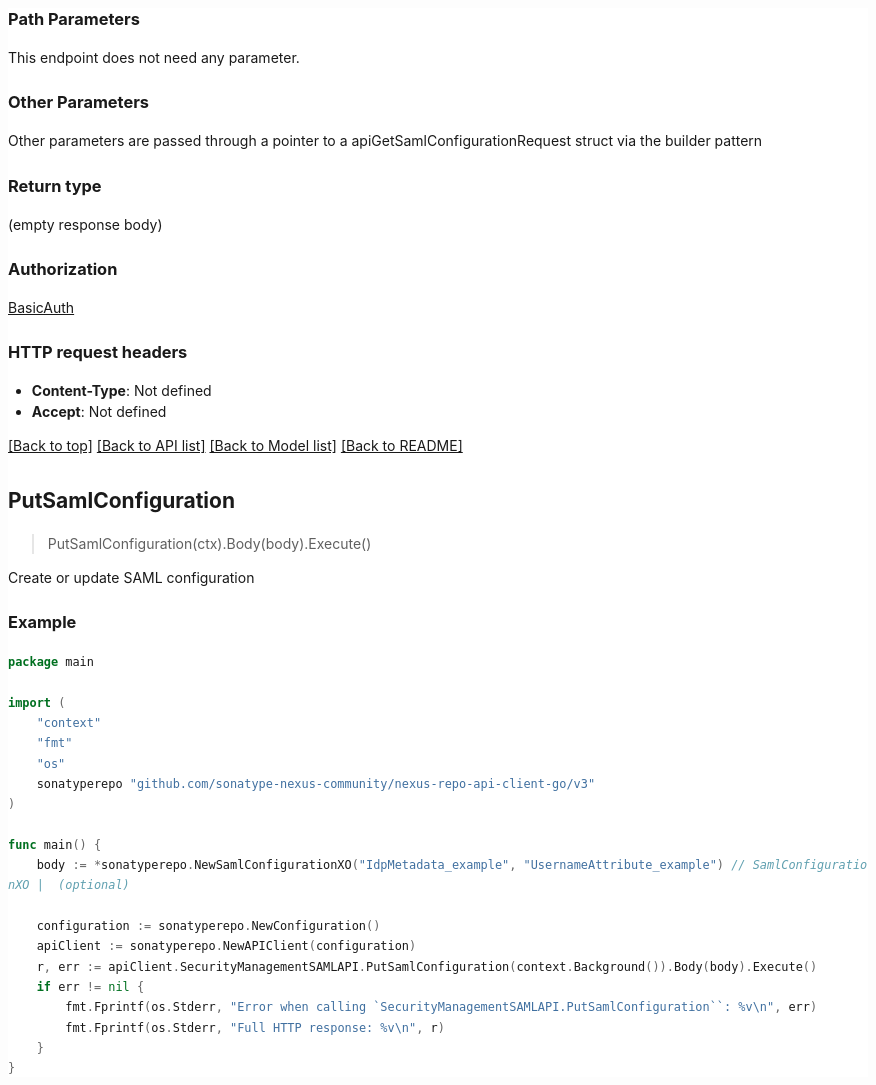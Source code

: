 ### Path Parameters

This endpoint does not need any parameter.

### Other Parameters

Other parameters are passed through a pointer to a apiGetSamlConfigurationRequest struct via the builder pattern


### Return type

 (empty response body)

### Authorization

[BasicAuth](../README.md#BasicAuth)

### HTTP request headers

- **Content-Type**: Not defined
- **Accept**: Not defined

[[Back to top]](#) [[Back to API list]](../README.md#documentation-for-api-endpoints)
[[Back to Model list]](../README.md#documentation-for-models)
[[Back to README]](../README.md)


## PutSamlConfiguration

> PutSamlConfiguration(ctx).Body(body).Execute()

Create or update SAML configuration

### Example

```go
package main

import (
	"context"
	"fmt"
	"os"
	sonatyperepo "github.com/sonatype-nexus-community/nexus-repo-api-client-go/v3"
)

func main() {
	body := *sonatyperepo.NewSamlConfigurationXO("IdpMetadata_example", "UsernameAttribute_example") // SamlConfigurationXO |  (optional)

	configuration := sonatyperepo.NewConfiguration()
	apiClient := sonatyperepo.NewAPIClient(configuration)
	r, err := apiClient.SecurityManagementSAMLAPI.PutSamlConfiguration(context.Background()).Body(body).Execute()
	if err != nil {
		fmt.Fprintf(os.Stderr, "Error when calling `SecurityManagementSAMLAPI.PutSamlConfiguration``: %v\n", err)
		fmt.Fprintf(os.Stderr, "Full HTTP response: %v\n", r)
	}
}
```

